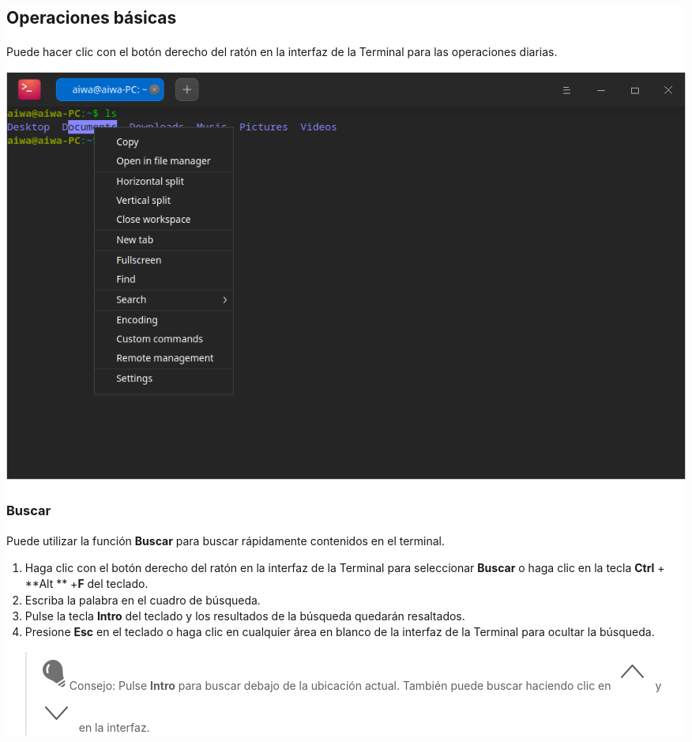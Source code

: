 
## Operaciones básicas

Puede hacer clic con el botón derecho del ratón en la interfaz de la Terminal para las operaciones diarias.

 ![1|click derecho](jpg/rightclick.png)


### Buscar 

Puede utilizar la función **Buscar** para buscar rápidamente contenidos en el terminal.

1. Haga clic con el botón derecho del ratón en la interfaz de la Terminal para seleccionar **Buscar** o haga clic en la tecla **Ctrl** + **Alt ** +**F** del teclado.
2. Escriba la palabra en el cuadro de búsqueda.
3. Pulse la tecla **Intro** del teclado y los resultados de la búsqueda quedarán resaltados.
4. Presione **Esc** en el teclado o haga clic en cualquier área en blanco de la interfaz de la Terminal para ocultar la búsqueda.

> ![tips](icon/tips.svg)Consejo: Pulse **Intro** para buscar debajo de la ubicación actual. También puede buscar haciendo clic en ![up](icon/up.svg) y ![down](icon/down.svg) en la interfaz.
